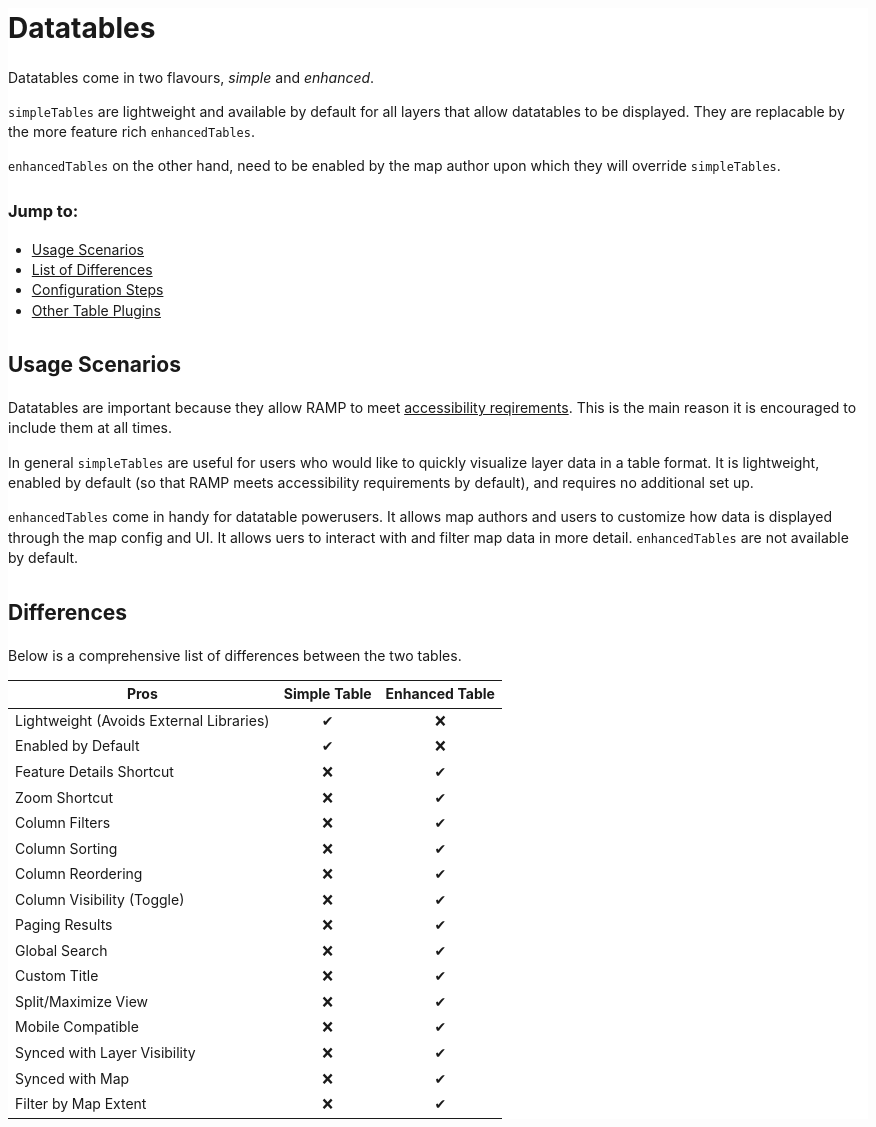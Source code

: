 # Datatables

Datatables come in two flavours, *simple* and *enhanced*.

`simpleTables` are lightweight and available by default for all layers that allow datatables to be displayed. They are replacable by the more feature rich `enhancedTables`.

`enhancedTables` on the other hand, need to be enabled by the map author upon which they will override `simpleTables`.

### Jump to:
- [Usage Scenarios](#Usage-Scenarios)
- [List of Differences](#Differences)
- [Configuration Steps](#Configuration-Steps)
- [Other Table Plugins](#Other-Table-Plugins)


## Usage Scenarios

Datatables are important because they allow RAMP to meet [accessibility reqirements](../mapauthor/wcag_compliance.md). This is the main reason it is encouraged to include them at all times.

In general `simpleTables` are useful for users who would like to quickly visualize layer data in a table format. It is lightweight, enabled by default (so that RAMP meets accessibility requirements by default), and requires no additional set up.


`enhancedTables` come in handy for datatable powerusers. It allows map authors and users to customize how data is displayed through the map config and UI. It allows uers to interact with and filter map data in more detail. `enhancedTables` are not available by default.

## Differences

Below is a comprehensive list of differences between the two tables.

| Pros         | Simple Table| Enhanced Table |
| ------------- |:-------------:| :-----: |
| Lightweight (Avoids External Libraries)|  &#10004;  |  :x:|
| Enabled by Default |  &#10004;  | :x: |
| Feature Details Shortcut| :x:   | &#10004;  |
| Zoom Shortcut|   :x: | &#10004;  |
| Column Filters|  :x:  | &#10004;  |
| Column Sorting| :x:  | &#10004;  |
| Column Reordering| :x:  | &#10004;  |
| Column Visibility (Toggle)| :x:  | &#10004;  |
| Paging Results| :x:   | &#10004;  |
| Global Search|  :x:  | &#10004;  |
| Custom Title|  :x:  | &#10004;  |
|Split/Maximize View|  :x:  | &#10004;  |
| Mobile Compatible|:x: | &#10004;  |
| Synced with Layer Visibility|   :x: | &#10004;  |
| Synced with Map|  :x:  | &#10004;  |
|Filter by Map Extent|  :x:  | &#10004;  |